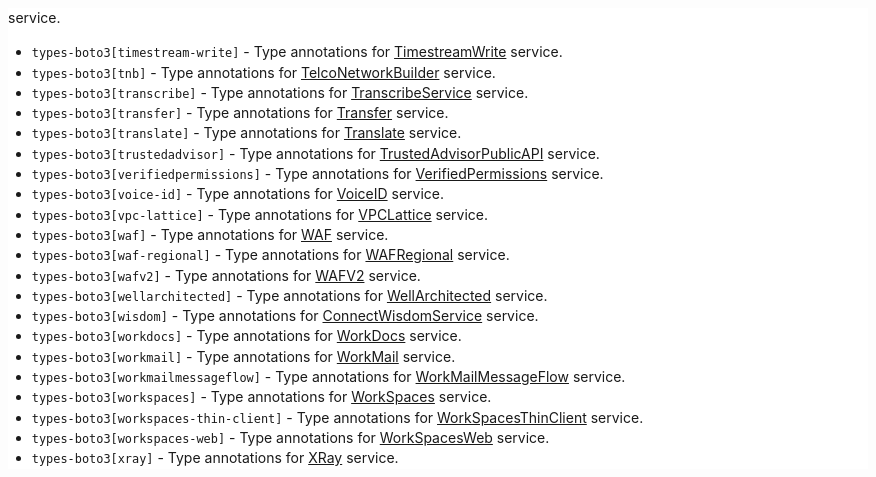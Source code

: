   service.
- `types-boto3[timestream-write]` - Type annotations for
  [TimestreamWrite](https://youtype.github.io/types_boto3_docs/types_boto3_timestream_write/)
  service.
- `types-boto3[tnb]` - Type annotations for
  [TelcoNetworkBuilder](https://youtype.github.io/types_boto3_docs/types_boto3_tnb/)
  service.
- `types-boto3[transcribe]` - Type annotations for
  [TranscribeService](https://youtype.github.io/types_boto3_docs/types_boto3_transcribe/)
  service.
- `types-boto3[transfer]` - Type annotations for
  [Transfer](https://youtype.github.io/types_boto3_docs/types_boto3_transfer/)
  service.
- `types-boto3[translate]` - Type annotations for
  [Translate](https://youtype.github.io/types_boto3_docs/types_boto3_translate/)
  service.
- `types-boto3[trustedadvisor]` - Type annotations for
  [TrustedAdvisorPublicAPI](https://youtype.github.io/types_boto3_docs/types_boto3_trustedadvisor/)
  service.
- `types-boto3[verifiedpermissions]` - Type annotations for
  [VerifiedPermissions](https://youtype.github.io/types_boto3_docs/types_boto3_verifiedpermissions/)
  service.
- `types-boto3[voice-id]` - Type annotations for
  [VoiceID](https://youtype.github.io/types_boto3_docs/types_boto3_voice_id/)
  service.
- `types-boto3[vpc-lattice]` - Type annotations for
  [VPCLattice](https://youtype.github.io/types_boto3_docs/types_boto3_vpc_lattice/)
  service.
- `types-boto3[waf]` - Type annotations for
  [WAF](https://youtype.github.io/types_boto3_docs/types_boto3_waf/) service.
- `types-boto3[waf-regional]` - Type annotations for
  [WAFRegional](https://youtype.github.io/types_boto3_docs/types_boto3_waf_regional/)
  service.
- `types-boto3[wafv2]` - Type annotations for
  [WAFV2](https://youtype.github.io/types_boto3_docs/types_boto3_wafv2/)
  service.
- `types-boto3[wellarchitected]` - Type annotations for
  [WellArchitected](https://youtype.github.io/types_boto3_docs/types_boto3_wellarchitected/)
  service.
- `types-boto3[wisdom]` - Type annotations for
  [ConnectWisdomService](https://youtype.github.io/types_boto3_docs/types_boto3_wisdom/)
  service.
- `types-boto3[workdocs]` - Type annotations for
  [WorkDocs](https://youtype.github.io/types_boto3_docs/types_boto3_workdocs/)
  service.
- `types-boto3[workmail]` - Type annotations for
  [WorkMail](https://youtype.github.io/types_boto3_docs/types_boto3_workmail/)
  service.
- `types-boto3[workmailmessageflow]` - Type annotations for
  [WorkMailMessageFlow](https://youtype.github.io/types_boto3_docs/types_boto3_workmailmessageflow/)
  service.
- `types-boto3[workspaces]` - Type annotations for
  [WorkSpaces](https://youtype.github.io/types_boto3_docs/types_boto3_workspaces/)
  service.
- `types-boto3[workspaces-thin-client]` - Type annotations for
  [WorkSpacesThinClient](https://youtype.github.io/types_boto3_docs/types_boto3_workspaces_thin_client/)
  service.
- `types-boto3[workspaces-web]` - Type annotations for
  [WorkSpacesWeb](https://youtype.github.io/types_boto3_docs/types_boto3_workspaces_web/)
  service.
- `types-boto3[xray]` - Type annotations for
  [XRay](https://youtype.github.io/types_boto3_docs/types_boto3_xray/) service.

